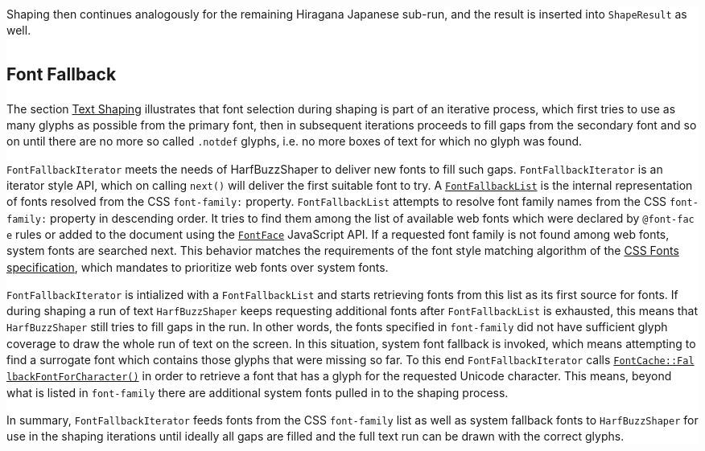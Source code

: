Shaping then continues analogously for the remaining Hiragana Japanese sub-run,
and the result is inserted into `ShapeResult` as well.

## Font Fallback ##

The section [Text Shaping](#Text-Shaping) illustrates that font selection during
shaping is part of an iterative process, which first tries to use as many glyphs
as possible from the primary font, then in subsequent iterations proceeds to
fill gaps from the secondary font and so on until there are no more so called
`.notdef` glyphs, i.e. no more boxes of text for which no glyph was found.

`FontFallbackIterator` meets the needs of HarfBuzzShaper to deliver new fonts to
fill such gaps. `FontFallbackIterator` is an iterator style API, which on
calling `next()` will deliver the first suitable font to
try. A
[`FontFallbackList`](https://cs.chromium.org/chromium/src/third_party/WebKit/Source/platform/fonts/FontFallbackList.h) is
the internal representation of fonts resolved from the CSS `font-family:`
property. `FontFallbackList` attempts to resolve font family names from the CSS
`font-family:` property in descending order. It tries to find them among the
list of available web fonts which were declared by `@font-face` rules or added
to the document using
the [`FontFace`](https://developer.mozilla.org/en/docs/Web/API/FontFace)
JavaScript API.  If a requested font family is not found among web fonts, system
fonts are searched next. This behavior matches the requirements of the font
style matching algorithm of
the
[CSS Fonts specification](https://drafts.csswg.org/css-fonts/#font-style-matching),
which mandates to prioritize web fonts over system fonts.

`FontFallbackIterator` is intialized with a `FontFallbackList` and starts
retrieving fonts from this list as its first source for fonts. If during shaping
a run of text `HarfBuzzShaper` keeps requesting additional fonts after
`FontFallbackList` is exhausted, this means that `HarfBuzzShaper` still tries to
fill gaps in the run. In other words, the fonts specified in `font-family` did
not have sufficient glyph coverage to draw the whole run of text on the
screen. In this situation, system font fallback is invoked, which means
attempting to find a surrogate font which contains those glyphs that were
missing so far.  To this end `FontFallbackIterator`
calls
[`FontCache::FallbackFontForCharacter()`](https://cs.chromium.org/chromium/src/third_party/WebKit/Source/platform/fonts/FontCache.h?type=cs&q=fallbackFontForCharacter) in
order to retrieve a font that has a glyph for the requested Unicode
character. This means, beyond what is listed in `font-family` there are
additional system fonts pulled in to the shaping process.

In summary, `FontFallbackIterator` feeds fonts from the CSS `font-family` list
as well as system fallback fonts to `HarfBuzzShaper` for use in the shaping
iterations until ideally all gaps are filled and the full text run can be drawn
with the correct glyphs.
